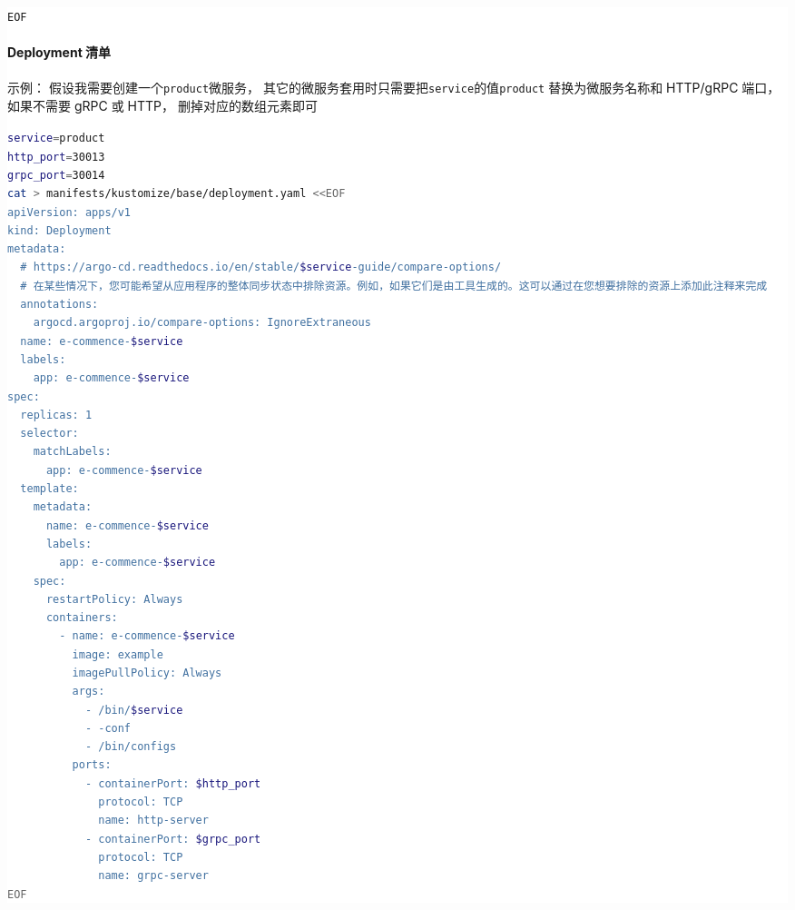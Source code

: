 ```Bash
EOF
```

#### Deployment 清单

示例： 假设我需要创建一个`product`微服务， 其它的微服务套用时只需要把`service`的值`product` 替换为微服务名称和 HTTP/gRPC 端口， 如果不需要 gRPC 或 HTTP， 删掉对应的数组元素即可

```Bash
service=product
http_port=30013
grpc_port=30014
cat > manifests/kustomize/base/deployment.yaml <<EOF
apiVersion: apps/v1
kind: Deployment
metadata:
  # https://argo-cd.readthedocs.io/en/stable/$service-guide/compare-options/
  # 在某些情况下，您可能希望从应用程序的整体同步状态中排除资源。例如，如果它们是由工具生成的。这可以通过在您想要排除的资源上添加此注释来完成
  annotations:
    argocd.argoproj.io/compare-options: IgnoreExtraneous
  name: e-commence-$service
  labels:
    app: e-commence-$service
spec:
  replicas: 1
  selector:
    matchLabels:
      app: e-commence-$service
  template:
    metadata:
      name: e-commence-$service
      labels:
        app: e-commence-$service
    spec:
      restartPolicy: Always
      containers:
        - name: e-commence-$service
          image: example
          imagePullPolicy: Always
          args:
            - /bin/$service
            - -conf
            - /bin/configs
          ports:
            - containerPort: $http_port
              protocol: TCP
              name: http-server
            - containerPort: $grpc_port
              protocol: TCP
              name: grpc-server
EOF
```
